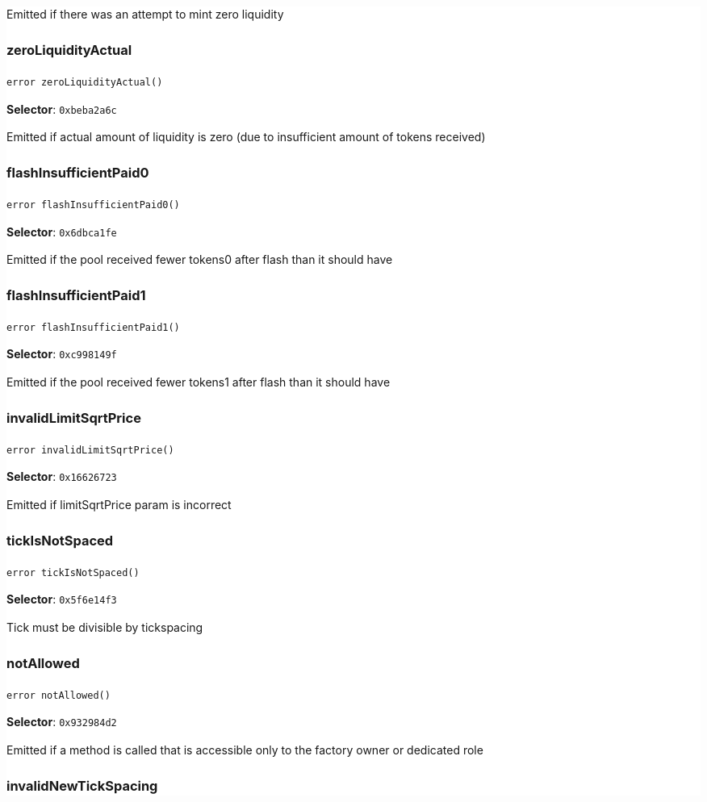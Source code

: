 Emitted if there was an attempt to mint zero liquidity

### zeroLiquidityActual

```solidity
error zeroLiquidityActual()
```
**Selector**: `0xbeba2a6c`

Emitted if actual amount of liquidity is zero (due to insufficient amount of tokens received)

### flashInsufficientPaid0

```solidity
error flashInsufficientPaid0()
```
**Selector**: `0x6dbca1fe`

Emitted if the pool received fewer tokens0 after flash than it should have

### flashInsufficientPaid1

```solidity
error flashInsufficientPaid1()
```
**Selector**: `0xc998149f`

Emitted if the pool received fewer tokens1 after flash than it should have

### invalidLimitSqrtPrice

```solidity
error invalidLimitSqrtPrice()
```
**Selector**: `0x16626723`

Emitted if limitSqrtPrice param is incorrect

### tickIsNotSpaced

```solidity
error tickIsNotSpaced()
```
**Selector**: `0x5f6e14f3`

Tick must be divisible by tickspacing

### notAllowed

```solidity
error notAllowed()
```
**Selector**: `0x932984d2`

Emitted if a method is called that is accessible only to the factory owner or dedicated role

### invalidNewTickSpacing
